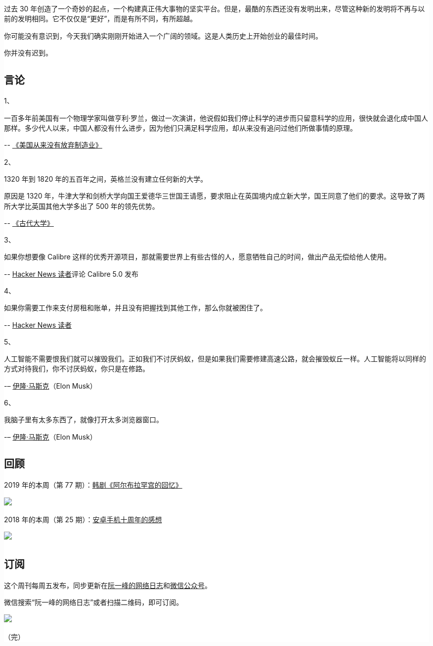 过去 30 年创造了一个奇妙的起点，一个构建真正伟大事物的坚实平台。但是，最酷的东西还没有发明出来，尽管这种新的发明将不再与以前的发明相同。它不仅仅是“更好”，而是有所不同，有所超越。

你可能没有意识到，今天我们确实刚刚开始进入一个广阔的领域。这是人类历史上开始创业的最佳时间。

你并没有迟到。

## 言论

1、

一百多年前美国有一个物理学家叫做亨利·罗兰，做过一次演讲，他说假如我们停止科学的进步而只留意科学的应用，很快就会退化成中国人那样。多少代人以来，中国人都没有什么进步，因为他们只满足科学应用，却从来没有追问过他们所做事情的原理。

-- [《美国从来没有放弃制造业》](https://finance.sina.com.cn/china/2020-09-18/doc-iivhuipp5079056.shtml)

2、

1320 年到 1820 年的五百年之间，英格兰没有建立任何新的大学。

原因是 1320 年，牛津大学和剑桥大学向国王爱德华三世国王请愿，要求阻止在英国境内成立新大学，国王同意了他们的要求。这导致了两所大学比英国其他大学多出了 500 年的领先优势。

-- [《古代大学》](https://viaappia.substack.com/p/the-ancient-universities)

3、

如果你想要像 Calibre 这样的优秀开源项目，那就需要世界上有些古怪的人，愿意牺牲自己的时间，做出产品无偿给他人使用。

-- [Hacker News 读者](https://news.ycombinator.com/item?id=24586602)评论 Calibre 5.0 发布

4、

如果你需要工作来支付房租和账单，并且没有把握找到其他工作，那么你就被困住了。

-- [Hacker News 读者](https://news.ycombinator.com/item?id=24595613)

5、

人工智能不需要恨我们就可以摧毁我们。正如我们不讨厌蚂蚁，但是如果我们需要修建高速公路，就会摧毁蚁丘一样。人工智能将以同样的方式对待我们，你不讨厌蚂蚁，你只是在修路。

-– [伊隆·马斯克](https://podcastnotes.org/sway/elon-musk-wants-to-hack-your-brain-elon-musk-on-sway-with-kara-swisher/)（Elon Musk）

6、

我脑子里有太多东西了，就像打开太多浏览器窗口。

-– [伊隆·马斯克](https://podcastnotes.org/sway/elon-musk-wants-to-hack-your-brain-elon-musk-on-sway-with-kara-swisher/)（Elon Musk）

## 回顾

2019 年的本周（第 77 期）：[韩剧《阿尔布拉罕宫的回忆》](http://www.ruanyifeng.com/blog/2019/10/weekly-issue-77.html)

![](https://cdn.beekka.com/blogimg/asset/201910/bg2019100907.jpg)

2018 年的本周（第 25 期）：[安卓手机十周年的感想](http://www.ruanyifeng.com/blog/2018/10/weekly-issue-25.html)

![](https://cdn.beekka.com/blogimg/asset/201810/bg2018100501.jpg)

## 订阅

这个周刊每周五发布，同步更新在[阮一峰的网络日志](http://www.ruanyifeng.com/blog)和[微信公众号](http://weixin.sogou.com/weixin?query=%E9%98%AE%E4%B8%80%E5%B3%B0%E7%9A%84%E7%BD%91%E7%BB%9C%E6%97%A5%E5%BF%97)。

微信搜索“阮一峰的网络日志”或者扫描二维码，即可订阅。

![](http://www.ruanyifeng.com/blogimg/asset/2018/bg2018042311.jpg)

（完）
